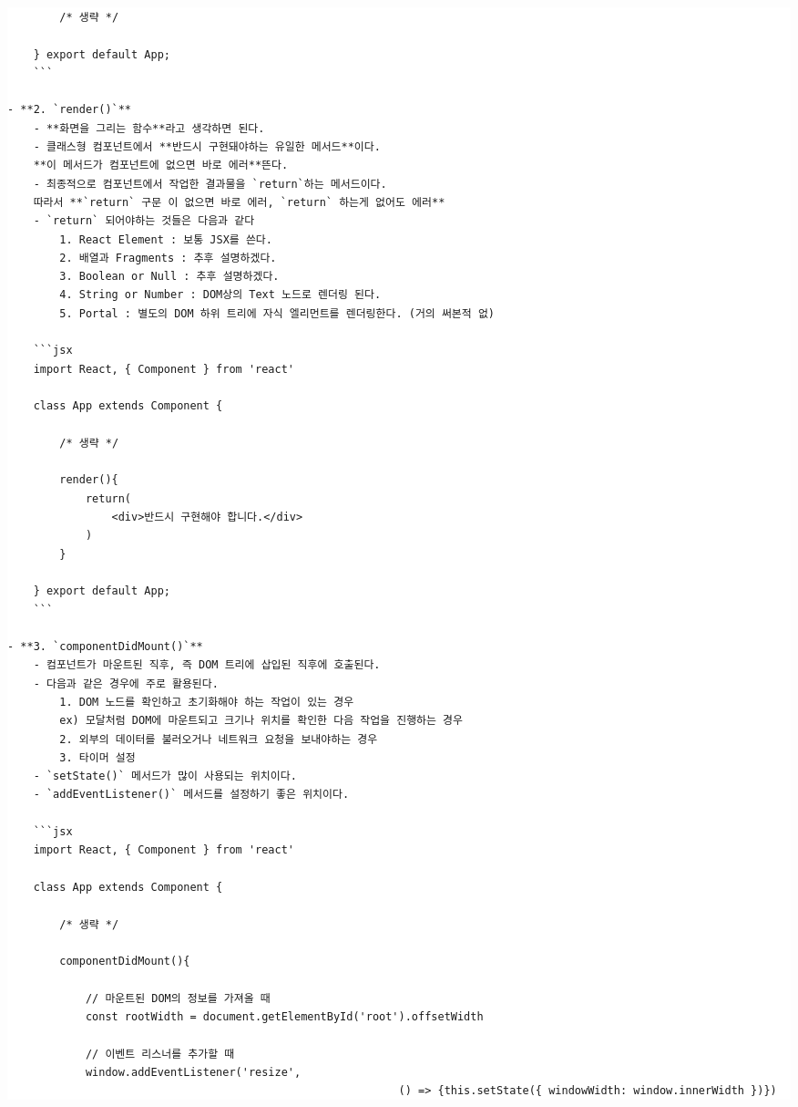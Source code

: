        	/* 생략 */
        	
        } export default App;
        ```

    - **2. `render()`**
        - **화면을 그리는 함수**라고 생각하면 된다.
        - 클래스형 컴포넌트에서 **반드시 구현돼야하는 유일한 메서드**이다. 
        **이 메서드가 컴포넌트에 없으면 바로 에러**뜬다.
        - 최종적으로 컴포넌트에서 작업한 결과물을 `return`하는 메서드이다.
        따라서 **`return` 구문 이 없으면 바로 에러, `return` 하는게 없어도 에러**
        - `return` 되어야하는 것들은 다음과 같다
            1. React Element : 보통 JSX를 쓴다.
            2. 배열과 Fragments : 추후 설명하겠다.
            3. Boolean or Null : 추후 설명하겠다.
            4. String or Number : DOM상의 Text 노드로 렌더링 된다.
            5. Portal : 별도의 DOM 하위 트리에 자식 엘리먼트를 렌더링한다. (거의 써본적 없)

        ```jsx
        import React, { Component } from 'react'

        class App extends Component {

        	/* 생략 */

        	render(){
        		return(
        			<div>반드시 구현해야 합니다.</div>
        		)
        	}
        	
        } export default App;
        ```

    - **3. `componentDidMount()`**
        - 컴포넌트가 마운트된 직후, 즉 DOM 트리에 삽입된 직후에 호출된다.
        - 다음과 같은 경우에 주로 활용된다.
            1. DOM 노드를 확인하고 초기화해야 하는 작업이 있는 경우
            ex) 모달처럼 DOM에 마운트되고 크기나 위치를 확인한 다음 작업을 진행하는 경우
            2. 외부의 데이터를 불러오거나 네트워크 요청을 보내야하는 경우
            3. 타이머 설정
        - `setState()` 메서드가 많이 사용되는 위치이다.
        - `addEventListener()` 메서드를 설정하기 좋은 위치이다.

        ```jsx
        import React, { Component } from 'react'

        class App extends Component {

        	/* 생략 */

        	componentDidMount(){
        		
        		// 마운트된 DOM의 정보를 가져올 때
        		const rootWidth = document.getElementById('root').offsetWidth
        		
        		// 이벤트 리스너를 추가할 때
        		window.addEventListener('resize', 
        														() => {this.setState({ windowWidth: window.innerWidth })})
        		